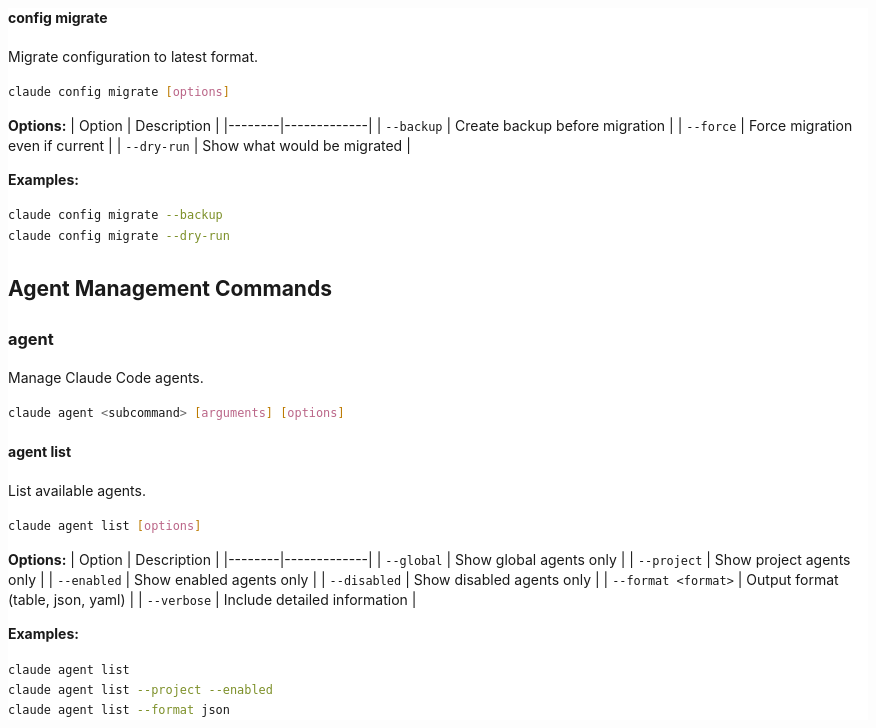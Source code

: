 #### config migrate
Migrate configuration to latest format.

```bash
claude config migrate [options]
```

**Options:**
| Option | Description |
|--------|-------------|
| `--backup` | Create backup before migration |
| `--force` | Force migration even if current |
| `--dry-run` | Show what would be migrated |

**Examples:**
```bash
claude config migrate --backup
claude config migrate --dry-run
```

## Agent Management Commands

### agent
Manage Claude Code agents.

```bash
claude agent <subcommand> [arguments] [options]
```

#### agent list
List available agents.

```bash
claude agent list [options]
```

**Options:**
| Option | Description |
|--------|-------------|
| `--global` | Show global agents only |
| `--project` | Show project agents only |
| `--enabled` | Show enabled agents only |
| `--disabled` | Show disabled agents only |
| `--format <format>` | Output format (table, json, yaml) |
| `--verbose` | Include detailed information |

**Examples:**
```bash
claude agent list
claude agent list --project --enabled
claude agent list --format json
```
